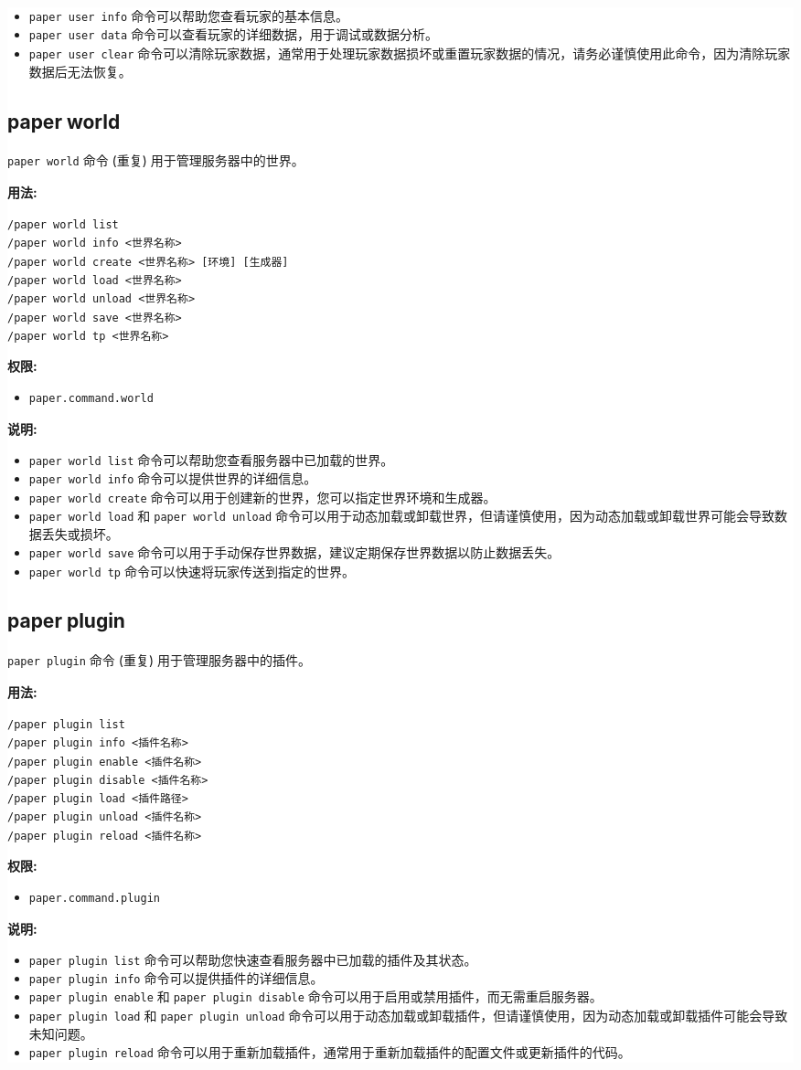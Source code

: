 *   `paper user info` 命令可以帮助您查看玩家的基本信息。
*   `paper user data` 命令可以查看玩家的详细数据，用于调试或数据分析。
*   `paper user clear` 命令可以清除玩家数据，通常用于处理玩家数据损坏或重置玩家数据的情况，请务必谨慎使用此命令，因为清除玩家数据后无法恢复。

## paper world

`paper world` 命令 (重复) 用于管理服务器中的世界。

**用法:**

```
/paper world list
/paper world info <世界名称>
/paper world create <世界名称> [环境] [生成器]
/paper world load <世界名称>
/paper world unload <世界名称>
/paper world save <世界名称>
/paper world tp <世界名称>
```

**权限:**

*   `paper.command.world`

**说明:**

*   `paper world list` 命令可以帮助您查看服务器中已加载的世界。
*   `paper world info` 命令可以提供世界的详细信息。
*   `paper world create` 命令可以用于创建新的世界，您可以指定世界环境和生成器。
*   `paper world load` 和 `paper world unload` 命令可以用于动态加载或卸载世界，但请谨慎使用，因为动态加载或卸载世界可能会导致数据丢失或损坏。
*   `paper world save` 命令可以用于手动保存世界数据，建议定期保存世界数据以防止数据丢失。
*   `paper world tp` 命令可以快速将玩家传送到指定的世界。

## paper plugin

`paper plugin` 命令 (重复) 用于管理服务器中的插件。

**用法:**

```
/paper plugin list
/paper plugin info <插件名称>
/paper plugin enable <插件名称>
/paper plugin disable <插件名称>
/paper plugin load <插件路径>
/paper plugin unload <插件名称>
/paper plugin reload <插件名称>
```

**权限:**

*   `paper.command.plugin`

**说明:**

*   `paper plugin list` 命令可以帮助您快速查看服务器中已加载的插件及其状态。
*   `paper plugin info` 命令可以提供插件的详细信息。
*   `paper plugin enable` 和 `paper plugin disable` 命令可以用于启用或禁用插件，而无需重启服务器。
*   `paper plugin load` 和 `paper plugin unload` 命令可以用于动态加载或卸载插件，但请谨慎使用，因为动态加载或卸载插件可能会导致未知问题。
*   `paper plugin reload` 命令可以用于重新加载插件，通常用于重新加载插件的配置文件或更新插件的代码。
